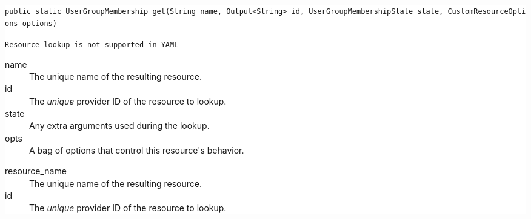 <div>
<pulumi-choosable type="language" values="java">
<div class="highlight"><pre class="chroma"><code class="language-java" data-lang="java"><span class="k">public static </span><span class="nx">UserGroupMembership</span><span class="nf"> get</span><span class="p">(</span><span class="nx">String</span><span class="p"> </span><span class="nx">name<span class="p">,</span> <span class="nx">Output&lt;String&gt;</span><span class="p"> </span><span class="nx">id<span class="p">,</span> <span class="nx">UserGroupMembershipState</span><span class="p"> </span><span class="nx">state<span class="p">,</span> <span class="nx">CustomResourceOptions</span><span class="p"> </span><span class="nx">options<span class="p">)</span></code></pre></div>
</pulumi-choosable>
</div>

<div>
<pulumi-choosable type="language" values="yaml">
<div class="highlight"><pre class="chroma"><code class="language-yaml" data-lang="yaml">Resource lookup is not supported in YAML</code></pre></div>
</pulumi-choosable>
</div>

<div>
<pulumi-choosable type="language" values="javascript,typescript">

<dl class="resources-properties">
    <dt class="property-required" title="Required">
        <span>name</span>
        <span class="property-indicator"></span>
    </dt>
    <dd>The unique name of the resulting resource.</dd>
    <dt class="property-required" title="Required">
        <span>id</span>
        <span class="property-indicator"></span>
    </dt>
    <dd>The <em>unique</em> provider ID of the resource to lookup.</dd>
    <dt class="property-optional" title="Optional">
        <span>state</span>
        <span class="property-indicator"></span>
    </dt>
    <dd>Any extra arguments used during the lookup.</dd>
    <dt class="property-optional" title="Optional">
        <span>opts</span>
        <span class="property-indicator"></span>
    </dt>
    <dd>A bag of options that control this resource's behavior.</dd>
</dl>

</pulumi-choosable>
</div>

<div>
<pulumi-choosable type="language" values="python">
<dl class="resources-properties">
    <dt class="property-required" title="Required">
        <span>resource_name</span>
        <span class="property-indicator"></span>
    </dt>
    <dd>The unique name of the resulting resource.</dd>
    <dt class="property-required" title="Optional">
        <span>id</span>
        <span class="property-indicator"></span>
    </dt>
    <dd>The <em>unique</em> provider ID of the resource to lookup.</dd>
</dl>
</pulumi-choosable>
</div>

